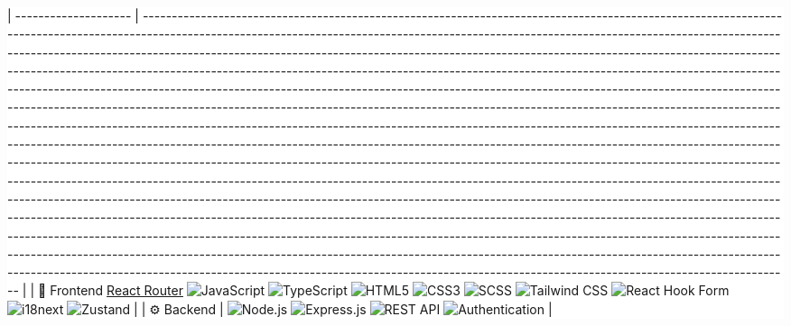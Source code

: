 | -------------------- | ------------------------------------------------------------------------------------------------------------------------------------------------------------------------------------------------------------------------------------------------------------------------------------------------------------------------------------------------------------------------------------------------------------------------------------------------------------------------------------------------------------------------------------------------------------------------------------------------------------------------------------------------------------------------------------------------------------------------------------------------------------------------------------------------------------------------------------------------------------------------------------------------------------------------------------------------------------------------------------------------------------------------------------------------------------------------------------------------------------------------------------------------------------------------------------------------------------------------------------------------------------------------------------------------------------------------------------------------------------------------------------------------------------------------------------------------------------------------------------------------------------------------------------------------------------------------------------------------------------------------------------------------------------------------------------------------------------------------------------------------------------------------------------------------------------------------------------------------------------------------------------------------------------------------------------------------------------------------------------------------------------------------------------------------------ |
| 🚀 Frontend         [React Router](https://img.shields.io/badge/React_Router-CA4245?style=flat-square&logo=react-router&logoColor=white) ![JavaScript](https://img.shields.io/badge/JavaScript-323330?style=flat-square&logo=javascript&logoColor=F7DF1E) ![TypeScript](https://img.shields.io/badge/TypeScript-007ACC?style=flat-square&logo=typescript&logoColor=white) ![HTML5](https://img.shields.io/badge/HTML5-E34F26?style=flat-square&logo=html5&logoColor=white) ![CSS3](https://img.shields.io/badge/CSS3-1572B6?style=flat-square&logo=css3&logoColor=white) ![SCSS](https://img.shields.io/badge/SCSS-CC6699?style=flat-square&logo=sass&logoColor=white) ![Tailwind CSS](https://img.shields.io/badge/Tailwind_CSS-38B2AC?style=flat-square&logo=tailwind-css&logoColor=white) ![React Hook Form](https://img.shields.io/badge/React_Hook_Form-EC5990?style=flat-square&logo=reacthookform&logoColor=white) ![i18next](https://img.shields.io/badge/i18next-26a69a?style=flat-square&logo=i18next&logoColor=white) ![Zustand](https://img.shields.io/badge/Zustand-ccc?style=flat-square&logo=zustand&logoColor=black) |
| ⚙️ Backend           | ![Node.js](https://img.shields.io/badge/Node.js-43853D?style=flat-square&logo=node.js&logoColor=white) ![Express.js](https://img.shields.io/badge/Express.js-404D59?style=flat-square&logo=express&logoColor=white) ![REST API](https://img.shields.io/badge/REST_API-61DAFB?style=flat-square&logo=rest&logoColor=white) ![Authentication](https://img.shields.io/badge/Authentication-000000?style=flat-square&logo=authelia&logoColor=white)                                                                                                                                                                                                                                                                                                                                                                                                                                                                                                                                                                                                                                                                                                                                                                                                                                                                                                                                                                                                                                                                                                                                                                       |